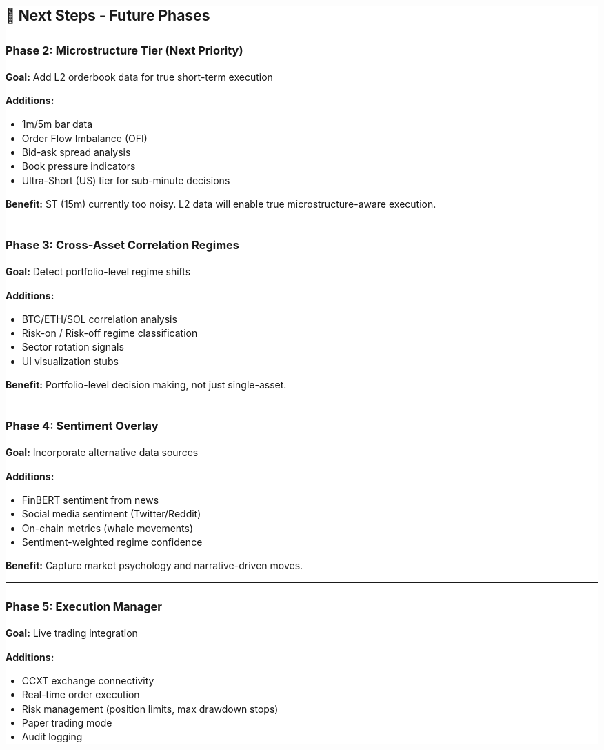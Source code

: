 ## 🚀 Next Steps - Future Phases

### **Phase 2: Microstructure Tier** (Next Priority)

**Goal:** Add L2 orderbook data for true short-term execution

**Additions:**
- 1m/5m bar data
- Order Flow Imbalance (OFI)
- Bid-ask spread analysis
- Book pressure indicators
- Ultra-Short (US) tier for sub-minute decisions

**Benefit:** ST (15m) currently too noisy. L2 data will enable true microstructure-aware execution.

---

### **Phase 3: Cross-Asset Correlation Regimes**

**Goal:** Detect portfolio-level regime shifts

**Additions:**
- BTC/ETH/SOL correlation analysis
- Risk-on / Risk-off regime classification
- Sector rotation signals
- UI visualization stubs

**Benefit:** Portfolio-level decision making, not just single-asset.

---

### **Phase 4: Sentiment Overlay**

**Goal:** Incorporate alternative data sources

**Additions:**
- FinBERT sentiment from news
- Social media sentiment (Twitter/Reddit)
- On-chain metrics (whale movements)
- Sentiment-weighted regime confidence

**Benefit:** Capture market psychology and narrative-driven moves.

---

### **Phase 5: Execution Manager**

**Goal:** Live trading integration

**Additions:**
- CCXT exchange connectivity
- Real-time order execution
- Risk management (position limits, max drawdown stops)
- Paper trading mode
- Audit logging
